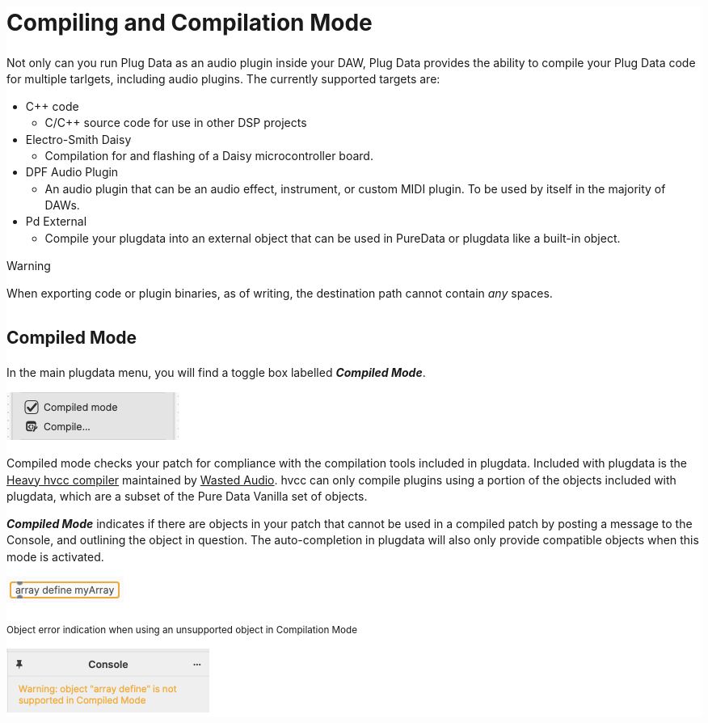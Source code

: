 # Compiling and Compilation Mode

Not only can you run Plug Data as an audio plugin inside your DAW, Plug Data provides the ability to compile your Plug Data code for multiple tarlgets, including audio plugins. The currently supported targets are:

- C++ code
  - C/C++ source code for use in other DSP projects
- Electro-Smith Daisy
  - Compilation for and flashing of a Daisy microcontroller board.
- DPF Audio Plugin
  - An audio plugin that can be an audio effect, instrument, or custom MIDI plugin. To be used by itself in the majority of DAWs.
- Pd External
  - Compile your plugdata into an external object that can be used in PureData or plugdata like a built-in object.

>[!WARNING]
>When exporting code or plugin binaries, as of writing, the destination path cannot contain *any* spaces.

## Compiled Mode

In the main plugdata menu, you will find a toggle box labelled ***Compiled Mode***.

![plugdata Compilated Mode-screenShot](images/heavy_compiled_mode.png)

Compiled mode checks your patch for compliance with the compilation tools included in plugdata.
Included with plugdata is the [Heavy hvcc compiler](https://wasted-audio.github.io/hvcc/docs/01.introduction.html#what-is-heavy) maintained by [Wasted Audio](https://wasted.audio/). hvcc can only compile plugins using a portion of the objects included with plugdata, which are a subset of the Pure Data Vanilla set of objects.

***Compiled Mode*** indicates if there are objects in your patch that cannot be used in a compiled patch by posting a message to the Console, and outlining the object in question. The auto-completion in plugdata will also only provide compatible objects when this mode is activated.

<img width="145" alt="PlugData Compilation Mode - unsupported object" src="images/heavy_unsupported.png">

<sub>Object error indication when using an unsupported object in Compilation Mode</sub>

<img width="251" alt="PlugData Compilation Mode - unsupported object console warning" src="images/heavy_unsupported_warning.png">
